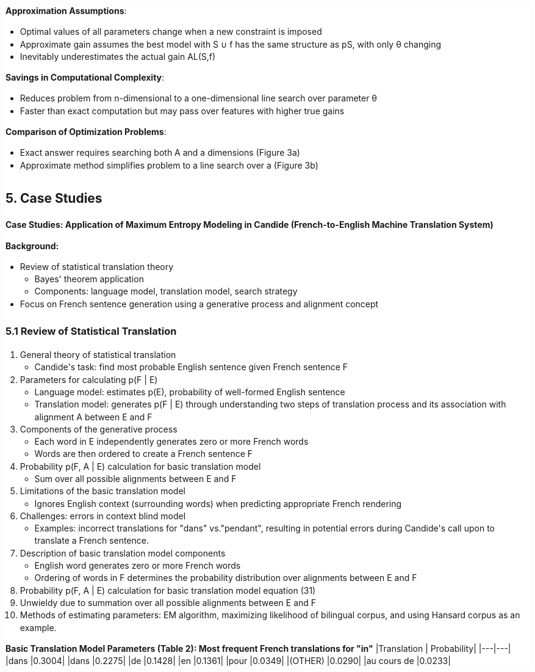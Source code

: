 **Approximation Assumptions**:
- Optimal values of all parameters change when a new constraint is imposed
- Approximate gain assumes the best model with S ∪ f has the same structure as pS, with only θ changing
- Inevitably underestimates the actual gain AL(S,f)

**Savings in Computational Complexity**:
- Reduces problem from n-dimensional to a one-dimensional line search over parameter θ
- Faster than exact computation but may pass over features with higher true gains

**Comparison of Optimization Problems**:
- Exact answer requires searching both A and a dimensions (Figure 3a)
- Approximate method simplifies problem to a line search over a (Figure 3b)

## 5. Case Studies

**Case Studies: Application of Maximum Entropy Modeling in Candide (French-to-English Machine Translation System)**

**Background:**
- Review of statistical translation theory
  - Bayes' theorem application
  - Components: language model, translation model, search strategy
- Focus on French sentence generation using a generative process and alignment concept

### 5.1 Review of Statistical Translation 
1. General theory of statistical translation
   * Candide's task: find most probable English sentence given French sentence F
2. Parameters for calculating p(F | E)
   * Language model: estimates p(E), probability of well-formed English sentence
   * Translation model: generates p(F | E) through understanding two steps of translation process and its association with alignment A between E and F
3. Components of the generative process
   * Each word in E independently generates zero or more French words
   * Words are then ordered to create a French sentence F
4. Probability p(F, A | E) calculation for basic translation model
   * Sum over all possible alignments between E and F
5. Limitations of the basic translation model
   * Ignores English context (surrounding words) when predicting appropriate French rendering
6. Challenges: errors in context blind model
   * Examples: incorrect translations for "dans" vs."pendant", resulting in potential errors during Candide's call upon to translate a French sentence.
7. Description of basic translation model components
   * English word generates zero or more French words
   * Ordering of words in F determines the probability distribution over alignments between E and F
8. Probability p(F, A | E) calculation for basic translation model equation (31)
9. Unwieldy due to summation over all possible alignments between E and F
10. Methods of estimating parameters: EM algorithm, maximizing likelihood of bilingual corpus, and using Hansard corpus as an example.

**Basic Translation Model Parameters (Table 2): Most frequent French translations for "in"**
|Translation | Probability|
|---|---|
|dans |0.3004|
|dans |0.2275|
|de |0.1428|
|en |0.1361|
|pour |0.0349|
|(OTHER) |0.0290|
|au cours de |0.0233|